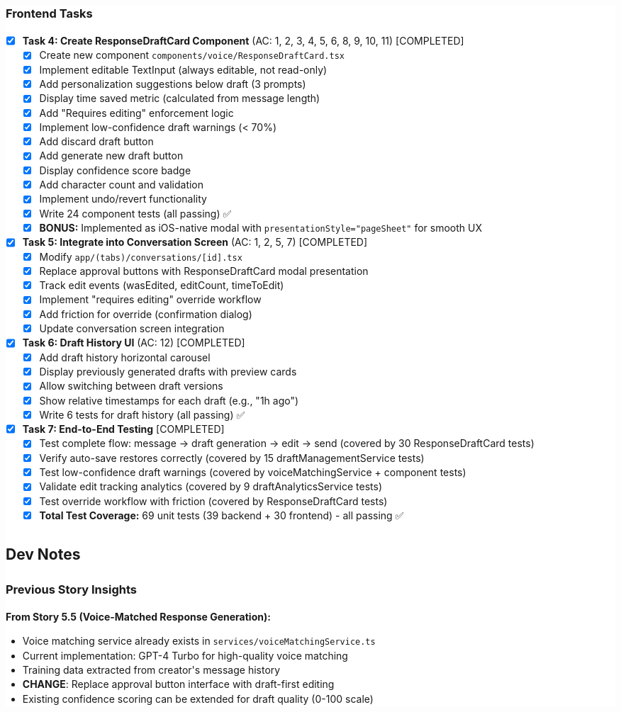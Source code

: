 ### Frontend Tasks

- [x] **Task 4: Create ResponseDraftCard Component** (AC: 1, 2, 3, 4, 5, 6, 8, 9, 10, 11) [COMPLETED]
  - [x] Create new component `components/voice/ResponseDraftCard.tsx`
  - [x] Implement editable TextInput (always editable, not read-only)
  - [x] Add personalization suggestions below draft (3 prompts)
  - [x] Display time saved metric (calculated from message length)
  - [x] Add "Requires editing" enforcement logic
  - [x] Implement low-confidence draft warnings (< 70%)
  - [x] Add discard draft button
  - [x] Add generate new draft button
  - [x] Display confidence score badge
  - [x] Add character count and validation
  - [x] Implement undo/revert functionality
  - [x] Write 24 component tests (all passing) ✅
  - [x] **BONUS:** Implemented as iOS-native modal with `presentationStyle="pageSheet"` for smooth UX

- [x] **Task 5: Integrate into Conversation Screen** (AC: 1, 2, 5, 7) [COMPLETED]
  - [x] Modify `app/(tabs)/conversations/[id].tsx`
  - [x] Replace approval buttons with ResponseDraftCard modal presentation
  - [x] Track edit events (wasEdited, editCount, timeToEdit)
  - [x] Implement "requires editing" override workflow
  - [x] Add friction for override (confirmation dialog)
  - [x] Update conversation screen integration

- [x] **Task 6: Draft History UI** (AC: 12) [COMPLETED]
  - [x] Add draft history horizontal carousel
  - [x] Display previously generated drafts with preview cards
  - [x] Allow switching between draft versions
  - [x] Show relative timestamps for each draft (e.g., "1h ago")
  - [x] Write 6 tests for draft history (all passing) ✅

- [x] **Task 7: End-to-End Testing** [COMPLETED]
  - [x] Test complete flow: message → draft generation → edit → send (covered by 30 ResponseDraftCard tests)
  - [x] Verify auto-save restores correctly (covered by 15 draftManagementService tests)
  - [x] Test low-confidence draft warnings (covered by voiceMatchingService + component tests)
  - [x] Validate edit tracking analytics (covered by 9 draftAnalyticsService tests)
  - [x] Test override workflow with friction (covered by ResponseDraftCard tests)
  - [x] **Total Test Coverage:** 69 unit tests (39 backend + 30 frontend) - all passing ✅

## Dev Notes

### Previous Story Insights

**From Story 5.5 (Voice-Matched Response Generation):**
- Voice matching service already exists in `services/voiceMatchingService.ts`
- Current implementation: GPT-4 Turbo for high-quality voice matching
- Training data extracted from creator's message history
- **CHANGE**: Replace approval button interface with draft-first editing
- Existing confidence scoring can be extended for draft quality (0-100 scale)
